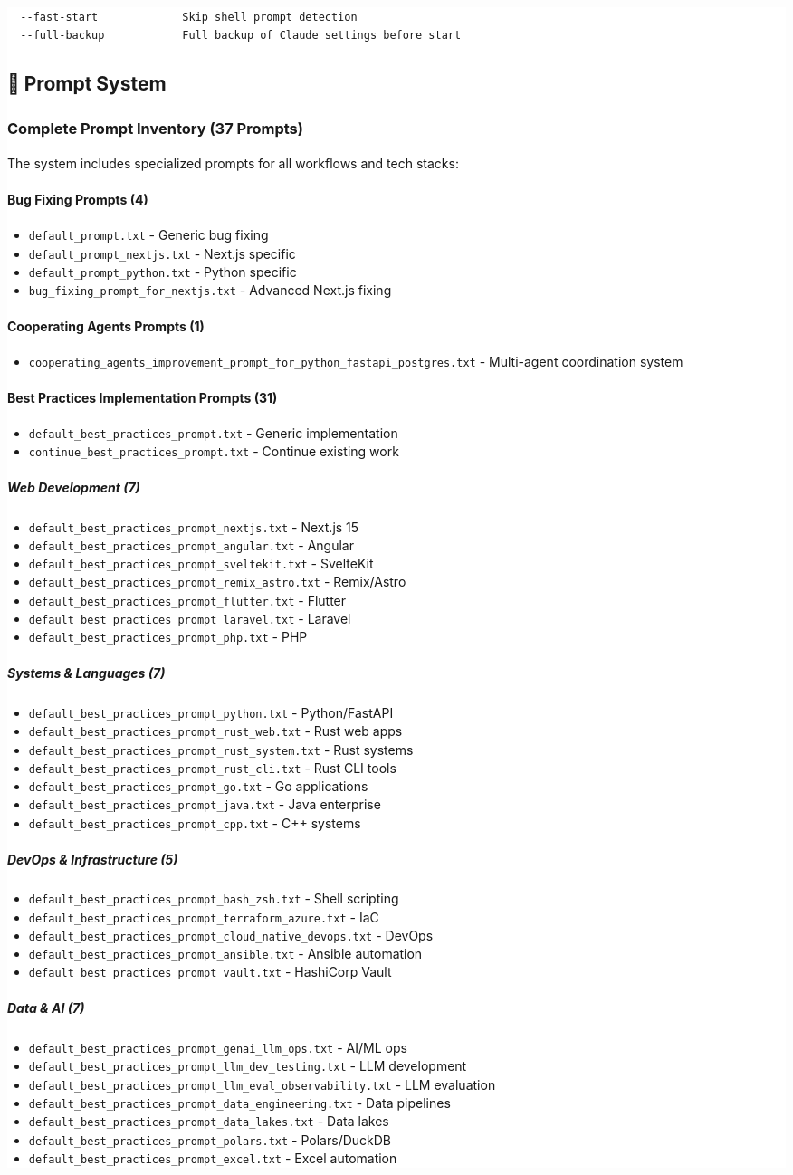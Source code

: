 ```
  --fast-start             Skip shell prompt detection
  --full-backup            Full backup of Claude settings before start
```

## 📝 Prompt System

### Complete Prompt Inventory (37 Prompts)

The system includes specialized prompts for all workflows and tech stacks:

#### Bug Fixing Prompts (4)
- `default_prompt.txt` - Generic bug fixing
- `default_prompt_nextjs.txt` - Next.js specific
- `default_prompt_python.txt` - Python specific
- `bug_fixing_prompt_for_nextjs.txt` - Advanced Next.js fixing

#### Cooperating Agents Prompts (1)
- `cooperating_agents_improvement_prompt_for_python_fastapi_postgres.txt` - Multi-agent coordination system

#### Best Practices Implementation Prompts (31)
- `default_best_practices_prompt.txt` - Generic implementation
- `continue_best_practices_prompt.txt` - Continue existing work

##### Web Development (7)
- `default_best_practices_prompt_nextjs.txt` - Next.js 15
- `default_best_practices_prompt_angular.txt` - Angular
- `default_best_practices_prompt_sveltekit.txt` - SvelteKit
- `default_best_practices_prompt_remix_astro.txt` - Remix/Astro
- `default_best_practices_prompt_flutter.txt` - Flutter
- `default_best_practices_prompt_laravel.txt` - Laravel
- `default_best_practices_prompt_php.txt` - PHP

##### Systems & Languages (7)
- `default_best_practices_prompt_python.txt` - Python/FastAPI
- `default_best_practices_prompt_rust_web.txt` - Rust web apps
- `default_best_practices_prompt_rust_system.txt` - Rust systems
- `default_best_practices_prompt_rust_cli.txt` - Rust CLI tools
- `default_best_practices_prompt_go.txt` - Go applications
- `default_best_practices_prompt_java.txt` - Java enterprise
- `default_best_practices_prompt_cpp.txt` - C++ systems

##### DevOps & Infrastructure (5)
- `default_best_practices_prompt_bash_zsh.txt` - Shell scripting
- `default_best_practices_prompt_terraform_azure.txt` - IaC
- `default_best_practices_prompt_cloud_native_devops.txt` - DevOps
- `default_best_practices_prompt_ansible.txt` - Ansible automation
- `default_best_practices_prompt_vault.txt` - HashiCorp Vault

##### Data & AI (7)
- `default_best_practices_prompt_genai_llm_ops.txt` - AI/ML ops
- `default_best_practices_prompt_llm_dev_testing.txt` - LLM development
- `default_best_practices_prompt_llm_eval_observability.txt` - LLM evaluation
- `default_best_practices_prompt_data_engineering.txt` - Data pipelines
- `default_best_practices_prompt_data_lakes.txt` - Data lakes
- `default_best_practices_prompt_polars.txt` - Polars/DuckDB
- `default_best_practices_prompt_excel.txt` - Excel automation

